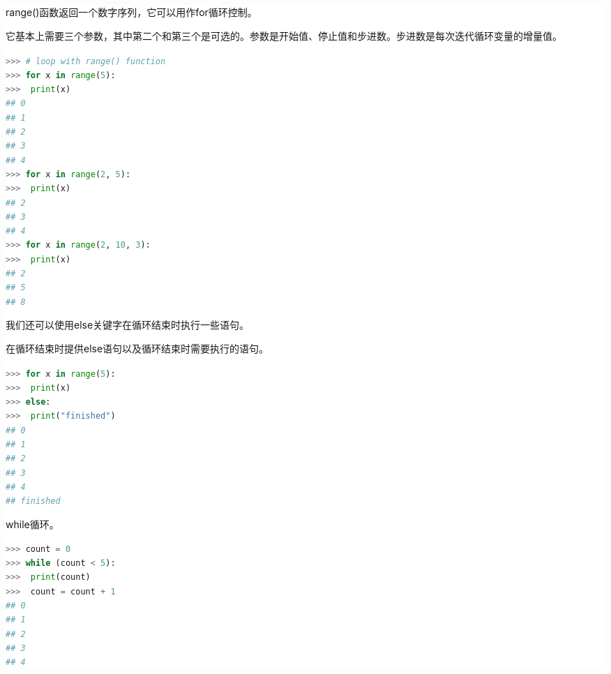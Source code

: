 range()函数返回一个数字序列，它可以用作for循环控制。

它基本上需要三个参数，其中第二个和第三个是可选的。参数是开始值、停止值和步进数。步进数是每次迭代循环变量的增量值。

```python
>>> # loop with range() function
>>> for x in range(5):
>>>  print(x)
## 0
## 1
## 2
## 3
## 4
>>> for x in range(2, 5):
>>>  print(x)
## 2
## 3
## 4
>>> for x in range(2, 10, 3):
>>>  print(x)
## 2
## 5
## 8
```

我们还可以使用else关键字在循环结束时执行一些语句。

在循环结束时提供else语句以及循环结束时需要执行的语句。

```python
>>> for x in range(5):
>>>  print(x)
>>> else:
>>>  print("finished")
## 0
## 1
## 2
## 3
## 4
## finished
```

while循环。

```python
>>> count = 0
>>> while (count < 5):
>>>  print(count)
>>>  count = count + 1
## 0
## 1
## 2
## 3
## 4
```
